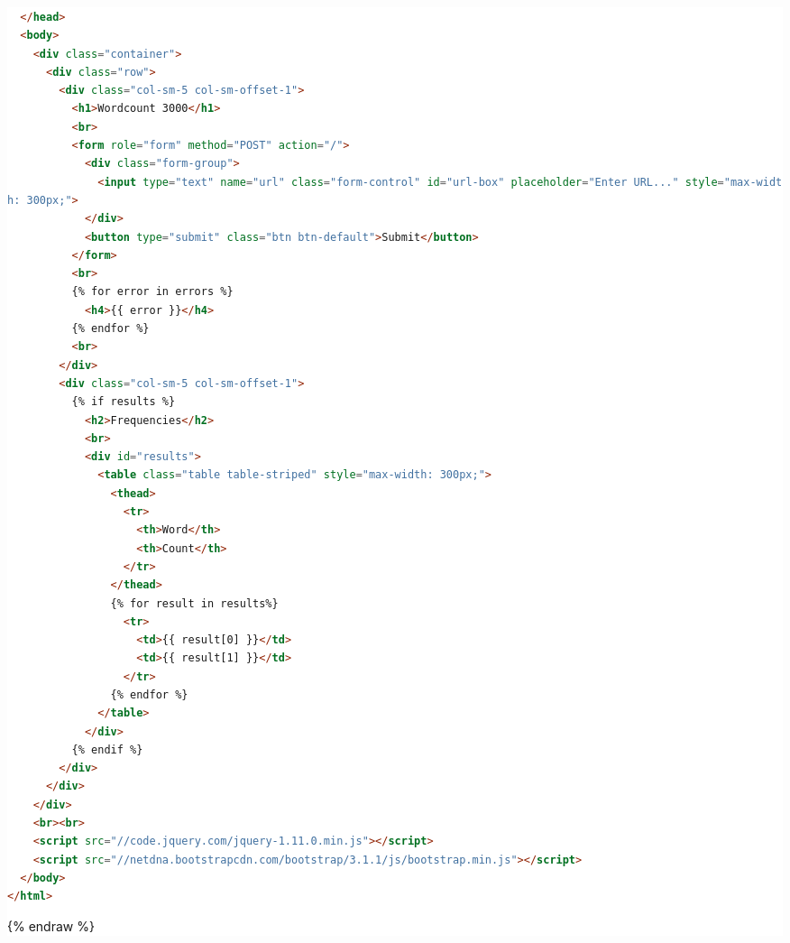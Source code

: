 ```html
  </head>
  <body>
    <div class="container">
      <div class="row">
        <div class="col-sm-5 col-sm-offset-1">
          <h1>Wordcount 3000</h1>
          <br>
          <form role="form" method="POST" action="/">
            <div class="form-group">
              <input type="text" name="url" class="form-control" id="url-box" placeholder="Enter URL..." style="max-width: 300px;">
            </div>
            <button type="submit" class="btn btn-default">Submit</button>
          </form>
          <br>
          {% for error in errors %}
            <h4>{{ error }}</h4>
          {% endfor %}
          <br>
        </div>
        <div class="col-sm-5 col-sm-offset-1">
          {% if results %}
            <h2>Frequencies</h2>
            <br>
            <div id="results">
              <table class="table table-striped" style="max-width: 300px;">
                <thead>
                  <tr>
                    <th>Word</th>
                    <th>Count</th>
                  </tr>
                </thead>
                {% for result in results%}
                  <tr>
                    <td>{{ result[0] }}</td>
                    <td>{{ result[1] }}</td>
                  </tr>
                {% endfor %}
              </table>
            </div>
          {% endif %}
        </div>
      </div>
    </div>
    <br><br>
    <script src="//code.jquery.com/jquery-1.11.0.min.js"></script>
    <script src="//netdna.bootstrapcdn.com/bootstrap/3.1.1/js/bootstrap.min.js"></script>
  </body>
</html>
```
{% endraw %}
